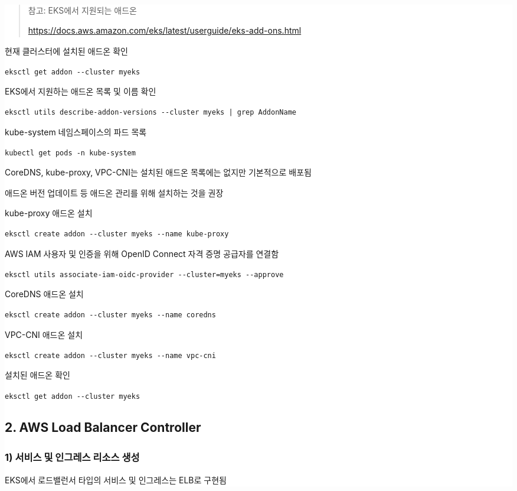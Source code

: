> 참고: EKS에서 지원되는 애드온
> 
> https://docs.aws.amazon.com/eks/latest/userguide/eks-add-ons.html

현재 클러스터에 설치된 애드온 확인

```
eksctl get addon --cluster myeks
```

EKS에서 지원하는 애드온 목록 및 이름 확인

```
eksctl utils describe-addon-versions --cluster myeks | grep AddonName
```

kube-system 네임스페이스의 파드 목록

```
kubectl get pods -n kube-system
```

CoreDNS, kube-proxy, VPC-CNI는 설치된 애드온 목록에는 없지만 기본적으로 배포됨

애드온 버전 업데이트 등 애드온 관리를 위해 설치하는 것을 권장

kube-proxy 애드온 설치

```
eksctl create addon --cluster myeks --name kube-proxy
```

AWS IAM 사용자 및 인증을 위해 OpenID Connect 자격 증명 공급자를 연결함

```
eksctl utils associate-iam-oidc-provider --cluster=myeks --approve
```

CoreDNS 애드온 설치

```
eksctl create addon --cluster myeks --name coredns
```

VPC-CNI 애드온 설치

```
eksctl create addon --cluster myeks --name vpc-cni
```

설치된 애드온 확인

```
eksctl get addon --cluster myeks
```

## 2. AWS Load Balancer Controller

### 1) 서비스 및 인그레스 리소스 생성

EKS에서 로드밸런서 타입의 서비스 및 인그레스는 ELB로 구현됨
